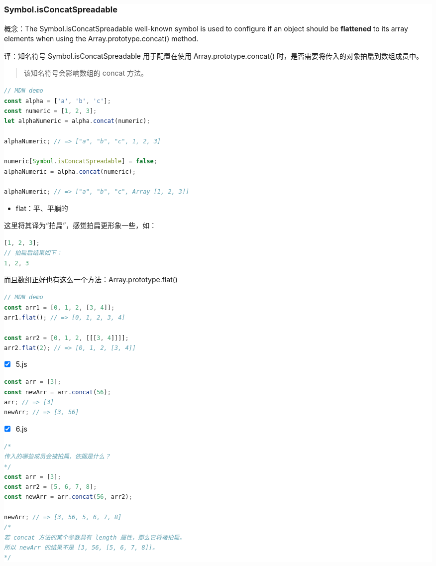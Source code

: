 
### Symbol.isConcatSpreadable

概念：The Symbol.isConcatSpreadable well-known symbol is used to configure if an object should be **flattened** to its array elements when using the Array.prototype.concat() method.

译：知名符号 Symbol.isConcatSpreadable 用于配置在使用 Array.prototype.concat() 时，是否需要将传入的对象拍扁到数组成员中。

> 该知名符号会影响数组的 concat 方法。

```js
// MDN demo
const alpha = ['a', 'b', 'c'];
const numeric = [1, 2, 3];
let alphaNumeric = alpha.concat(numeric);

alphaNumeric; // => ["a", "b", "c", 1, 2, 3]

numeric[Symbol.isConcatSpreadable] = false;
alphaNumeric = alpha.concat(numeric);

alphaNumeric; // => ["a", "b", "c", Array [1, 2, 3]]
```

- flat：平、平躺的

这里将其译为“拍扁”，感觉拍扁更形象一些，如：

```js
[1, 2, 3];
// 拍扁后结果如下：
1, 2, 3
```

而且数组正好也有这么一个方法：[Array.prototype.flat()](https://developer.mozilla.org/zh-CN/docs/Web/JavaScript/Reference/Global_Objects/Array/flat)

```js
// MDN demo
const arr1 = [0, 1, 2, [3, 4]];
arr1.flat(); // => [0, 1, 2, 3, 4]

const arr2 = [0, 1, 2, [[[3, 4]]]];
arr2.flat(2); // => [0, 1, 2, [3, 4]]
```

- [x] 5.js

```js
const arr = [3];
const newArr = arr.concat(56);
arr; // => [3]
newArr; // => [3, 56]
```

- [x] 6.js

```js
/*
传入的哪些成员会被拍扁，依据是什么？
*/
const arr = [3];
const arr2 = [5, 6, 7, 8];
const newArr = arr.concat(56, arr2);

newArr; // => [3, 56, 5, 6, 7, 8]
/*
若 concat 方法的某个参数具有 length 属性，那么它将被拍扁。
所以 newArr 的结果不是 [3, 56, [5, 6, 7, 8]]。
*/
```
